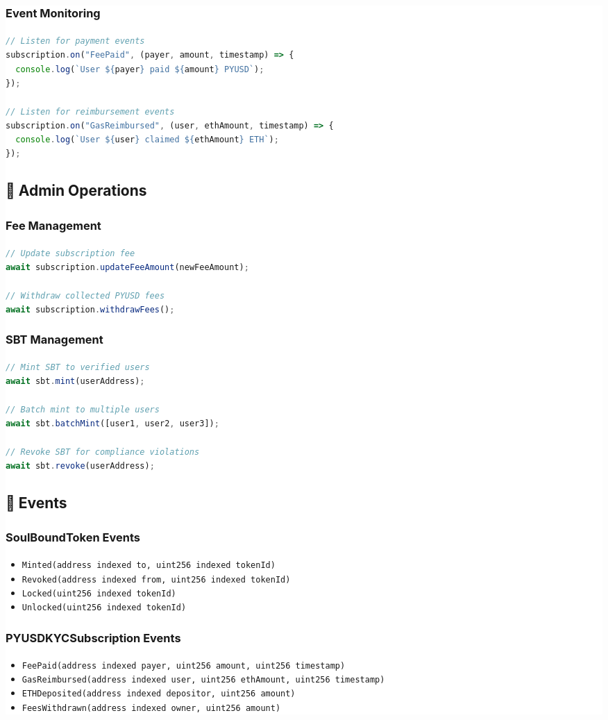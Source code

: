 ### Event Monitoring
```javascript
// Listen for payment events
subscription.on("FeePaid", (payer, amount, timestamp) => {
  console.log(`User ${payer} paid ${amount} PYUSD`);
});

// Listen for reimbursement events
subscription.on("GasReimbursed", (user, ethAmount, timestamp) => {
  console.log(`User ${user} claimed ${ethAmount} ETH`);
});
```

## 🔄 Admin Operations

### Fee Management
```javascript
// Update subscription fee
await subscription.updateFeeAmount(newFeeAmount);

// Withdraw collected PYUSD fees
await subscription.withdrawFees();
```

### SBT Management
```javascript
// Mint SBT to verified users
await sbt.mint(userAddress);

// Batch mint to multiple users
await sbt.batchMint([user1, user2, user3]);

// Revoke SBT for compliance violations
await sbt.revoke(userAddress);
```

## 📝 Events

### SoulBoundToken Events
- `Minted(address indexed to, uint256 indexed tokenId)`
- `Revoked(address indexed from, uint256 indexed tokenId)`
- `Locked(uint256 indexed tokenId)`
- `Unlocked(uint256 indexed tokenId)`

### PYUSDKYCSubscription Events
- `FeePaid(address indexed payer, uint256 amount, uint256 timestamp)`
- `GasReimbursed(address indexed user, uint256 ethAmount, uint256 timestamp)`
- `ETHDeposited(address indexed depositor, uint256 amount)`
- `FeesWithdrawn(address indexed owner, uint256 amount)`
